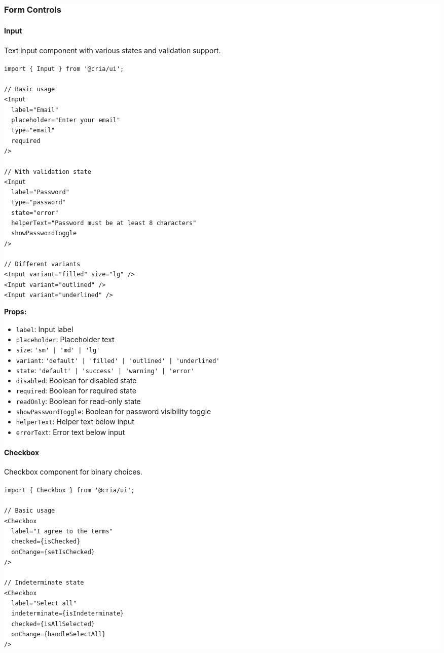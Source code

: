 ### Form Controls

#### Input

Text input component with various states and validation support.

```tsx
import { Input } from '@cria/ui';

// Basic usage
<Input
  label="Email"
  placeholder="Enter your email"
  type="email"
  required
/>

// With validation state
<Input
  label="Password"
  type="password"
  state="error"
  helperText="Password must be at least 8 characters"
  showPasswordToggle
/>

// Different variants
<Input variant="filled" size="lg" />
<Input variant="outlined" />
<Input variant="underlined" />
```

**Props:**
- `label`: Input label
- `placeholder`: Placeholder text
- `size`: `'sm' | 'md' | 'lg'`
- `variant`: `'default' | 'filled' | 'outlined' | 'underlined'`
- `state`: `'default' | 'success' | 'warning' | 'error'`
- `disabled`: Boolean for disabled state
- `required`: Boolean for required state
- `readOnly`: Boolean for read-only state
- `showPasswordToggle`: Boolean for password visibility toggle
- `helperText`: Helper text below input
- `errorText`: Error text below input

#### Checkbox

Checkbox component for binary choices.

```tsx
import { Checkbox } from '@cria/ui';

// Basic usage
<Checkbox
  label="I agree to the terms"
  checked={isChecked}
  onChange={setIsChecked}
/>

// Indeterminate state
<Checkbox
  label="Select all"
  indeterminate={isIndeterminate}
  checked={isAllSelected}
  onChange={handleSelectAll}
/>
```